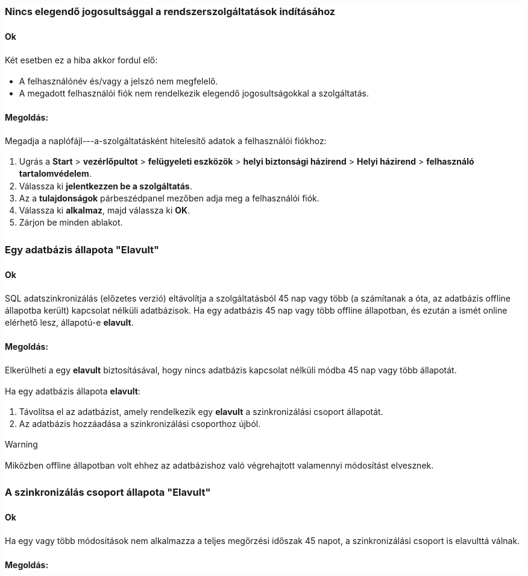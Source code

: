 ### <a name="i-dont-have-sufficient-privileges-to-start-system-services"></a>Nincs elegendő jogosultsággal a rendszerszolgáltatások indításához

#### <a name="cause"></a>Ok

Két esetben ez a hiba akkor fordul elő:
-   A felhasználónév és/vagy a jelszó nem megfelelő.
-   A megadott felhasználói fiók nem rendelkezik elegendő jogosultságokkal a szolgáltatás.

#### <a name="resolution"></a>Megoldás:

Megadja a naplófájl---a-szolgáltatásként hitelesítő adatok a felhasználói fiókhoz:

1. Ugrás a **Start** > **vezérlőpultot** > **felügyeleti eszközök** > **helyi biztonsági házirend**  >  **Helyi házirend** > **felhasználó tartalomvédelem**.
2. Válassza ki **jelentkezzen be a szolgáltatás**.
3. Az a **tulajdonságok** párbeszédpanel mezőben adja meg a felhasználói fiók.
4. Válassza ki **alkalmaz**, majd válassza ki **OK**.
5. Zárjon be minden ablakot.

### <a name="a-database-has-an-out-of-date-status"></a>Egy adatbázis állapota "Elavult"

#### <a name="cause"></a>Ok

SQL adatszinkronizálás (előzetes verzió) eltávolítja a szolgáltatásból 45 nap vagy több (a számítanak a óta, az adatbázis offline állapotba került) kapcsolat nélküli adatbázisok. Ha egy adatbázis 45 nap vagy több offline állapotban, és ezután a ismét online elérhető lesz, állapotú-e **elavult**.

#### <a name="resolution"></a>Megoldás:

Elkerülheti a egy **elavult** biztosításával, hogy nincs adatbázis kapcsolat nélküli módba 45 nap vagy több állapotát.

Ha egy adatbázis állapota **elavult**:

1. Távolítsa el az adatbázist, amely rendelkezik egy **elavult** a szinkronizálási csoport állapotát.
2. Az adatbázis hozzáadása a szinkronizálási csoporthoz újból.

> [!WARNING]
> Miközben offline állapotban volt ehhez az adatbázishoz való végrehajtott valamennyi módosítást elvesznek.

### <a name="a-sync-group-has-an-out-of-date-status"></a>A szinkronizálás csoport állapota "Elavult"

#### <a name="cause"></a>Ok

Ha egy vagy több módosítások nem alkalmazza a teljes megőrzési időszak 45 napot, a szinkronizálási csoport is elavulttá válnak.

#### <a name="resolution"></a>Megoldás:
